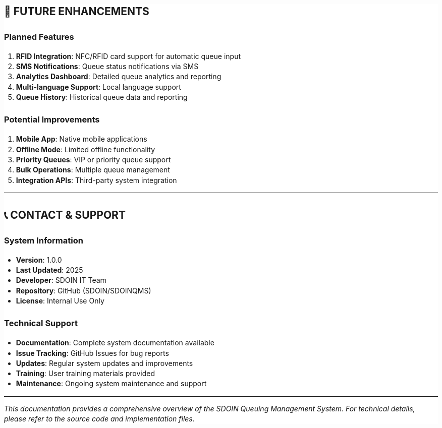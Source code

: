 
## 🔮 **FUTURE ENHANCEMENTS**

### **Planned Features**
1. **RFID Integration**: NFC/RFID card support for automatic queue input
2. **SMS Notifications**: Queue status notifications via SMS
3. **Analytics Dashboard**: Detailed queue analytics and reporting
4. **Multi-language Support**: Local language support
5. **Queue History**: Historical queue data and reporting

### **Potential Improvements**
1. **Mobile App**: Native mobile applications
2. **Offline Mode**: Limited offline functionality
3. **Priority Queues**: VIP or priority queue support
4. **Bulk Operations**: Multiple queue management
5. **Integration APIs**: Third-party system integration

---

## 📞 **CONTACT & SUPPORT**

### **System Information**
- **Version**: 1.0.0
- **Last Updated**: 2025
- **Developer**: SDOIN IT Team
- **Repository**: GitHub (SDOIN/SDOINQMS)
- **License**: Internal Use Only

### **Technical Support**
- **Documentation**: Complete system documentation available
- **Issue Tracking**: GitHub Issues for bug reports
- **Updates**: Regular system updates and improvements
- **Training**: User training materials provided
- **Maintenance**: Ongoing system maintenance and support

---

*This documentation provides a comprehensive overview of the SDOIN Queuing Management System. For technical details, please refer to the source code and implementation files.*
